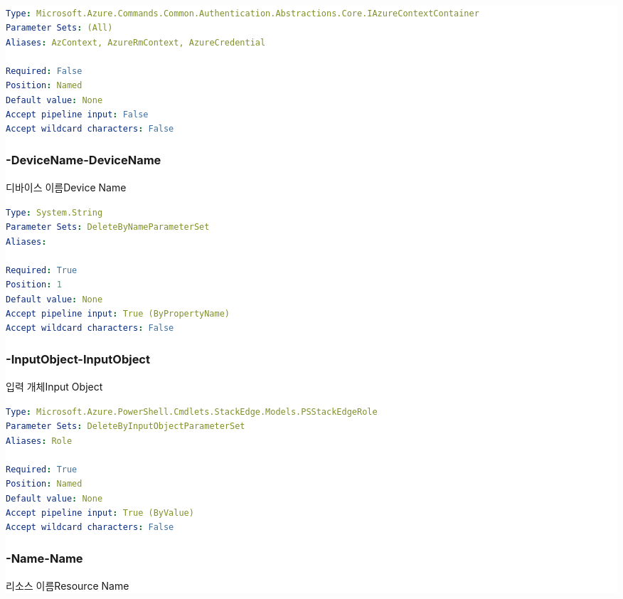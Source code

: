 ```yaml
Type: Microsoft.Azure.Commands.Common.Authentication.Abstractions.Core.IAzureContextContainer
Parameter Sets: (All)
Aliases: AzContext, AzureRmContext, AzureCredential

Required: False
Position: Named
Default value: None
Accept pipeline input: False
Accept wildcard characters: False
```

### <span data-ttu-id="1f41a-117">-DeviceName</span><span class="sxs-lookup"><span data-stu-id="1f41a-117">-DeviceName</span></span>
<span data-ttu-id="1f41a-118">디바이스 이름</span><span class="sxs-lookup"><span data-stu-id="1f41a-118">Device Name</span></span>

```yaml
Type: System.String
Parameter Sets: DeleteByNameParameterSet
Aliases:

Required: True
Position: 1
Default value: None
Accept pipeline input: True (ByPropertyName)
Accept wildcard characters: False
```

### <span data-ttu-id="1f41a-119">-InputObject</span><span class="sxs-lookup"><span data-stu-id="1f41a-119">-InputObject</span></span>
<span data-ttu-id="1f41a-120">입력 개체</span><span class="sxs-lookup"><span data-stu-id="1f41a-120">Input Object</span></span>

```yaml
Type: Microsoft.Azure.PowerShell.Cmdlets.StackEdge.Models.PSStackEdgeRole
Parameter Sets: DeleteByInputObjectParameterSet
Aliases: Role

Required: True
Position: Named
Default value: None
Accept pipeline input: True (ByValue)
Accept wildcard characters: False
```

### <span data-ttu-id="1f41a-121">-Name</span><span class="sxs-lookup"><span data-stu-id="1f41a-121">-Name</span></span>
<span data-ttu-id="1f41a-122">리소스 이름</span><span class="sxs-lookup"><span data-stu-id="1f41a-122">Resource Name</span></span>

